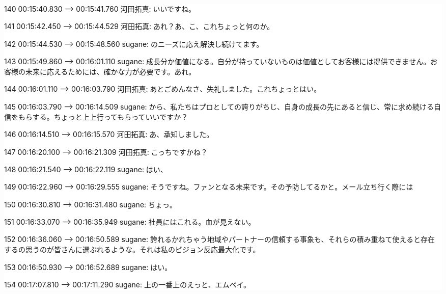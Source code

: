 140
00:15:40.830 --> 00:15:41.760
河田拓真: いいですね。

141
00:15:42.450 --> 00:15:44.529
河田拓真: あれ？あ、こ、これちょっと何のか。

142
00:15:44.530 --> 00:15:48.560
sugane: のニーズに応え解決し続けてます。

143
00:15:49.860 --> 00:16:01.110
sugane: 成長分か価値になる。自分が持っていないものは価値としてお客様には提供できません。お客様の未来に応えるためには、確かな力が必要です。あれ。

144
00:16:01.110 --> 00:16:03.790
河田拓真: あとごめんなさ、失礼しました。これちょっとはい。

145
00:16:03.790 --> 00:16:14.509
sugane: から、私たちはプロとしての誇りがちじ、自身の成長の先にあると信じ、常に求め続ける自信をもらする。ちょっと上上行ってもらっていいですか？

146
00:16:14.510 --> 00:16:15.570
河田拓真: あ、承知しました。

147
00:16:20.100 --> 00:16:21.309
河田拓真: こっちですかね？

148
00:16:21.540 --> 00:16:22.119
sugane: はい、

149
00:16:22.960 --> 00:16:29.555
sugane: そうですね。ファンとなる未来です。その予防してるかと。メール立ち行く際には

150
00:16:30.810 --> 00:16:31.480
sugane: ちょっ。

151
00:16:33.070 --> 00:16:35.949
sugane: 社員にはこれる。血が見えない。

152
00:16:36.060 --> 00:16:50.589
sugane: 誇れるかれちゃう地域やパートナーの信頼する事象も、それらの積み重ねて使えると存在するの思うのが皆さんに選ぶれるような。それは私のビジョン反応最大化です。

153
00:16:50.930 --> 00:16:52.689
sugane: はい。

154
00:17:07.810 --> 00:17:11.290
sugane: 上の一番上のえっと、エムベイ。
